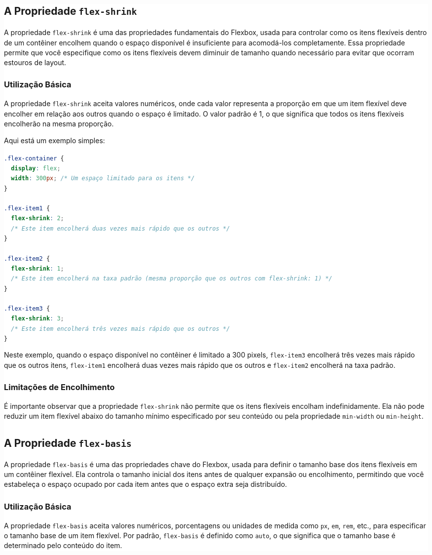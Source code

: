 
## A Propriedade `flex-shrink`
A propriedade `flex-shrink` é uma das propriedades fundamentais do Flexbox, usada para controlar como os itens flexíveis dentro de um contêiner encolhem quando o espaço disponível é insuficiente para acomodá-los completamente. Essa propriedade permite que você especifique como os itens flexíveis devem diminuir de tamanho quando necessário para evitar que ocorram estouros de layout.

### Utilização Básica
A propriedade `flex-shrink` aceita valores numéricos, onde cada valor representa a proporção em que um item flexível deve encolher em relação aos outros quando o espaço é limitado. O valor padrão é 1, o que significa que todos os itens flexíveis encolherão na mesma proporção.

Aqui está um exemplo simples:

```css
.flex-container {
  display: flex;
  width: 300px; /* Um espaço limitado para os itens */
}

.flex-item1 {
  flex-shrink: 2;
  /* Este item encolherá duas vezes mais rápido que os outros */
}

.flex-item2 {
  flex-shrink: 1;
  /* Este item encolherá na taxa padrão (mesma proporção que os outros com flex-shrink: 1) */
}

.flex-item3 {
  flex-shrink: 3;
  /* Este item encolherá três vezes mais rápido que os outros */
}
```

Neste exemplo, quando o espaço disponível no contêiner é limitado a 300 pixels, `flex-item3` encolherá três vezes mais rápido que os outros itens, `flex-item1` encolherá duas vezes mais rápido que os outros e `flex-item2` encolherá na taxa padrão.

### Limitações de Encolhimento
É importante observar que a propriedade `flex-shrink` não permite que os itens flexíveis encolham indefinidamente. Ela não pode reduzir um item flexível abaixo do tamanho mínimo especificado por seu conteúdo ou pela propriedade `min-width` ou `min-height`.
## A Propriedade `flex-basis`
A propriedade `flex-basis` é uma das propriedades chave do Flexbox, usada para definir o tamanho base dos itens flexíveis em um contêiner flexível. Ela controla o tamanho inicial dos itens antes de qualquer expansão ou encolhimento, permitindo que você estabeleça o espaço ocupado por cada item antes que o espaço extra seja distribuído.

### Utilização Básica
A propriedade `flex-basis` aceita valores numéricos, porcentagens ou unidades de medida como `px`, `em`, `rem`, etc., para especificar o tamanho base de um item flexível. Por padrão, `flex-basis` é definido como `auto`, o que significa que o tamanho base é determinado pelo conteúdo do item.
